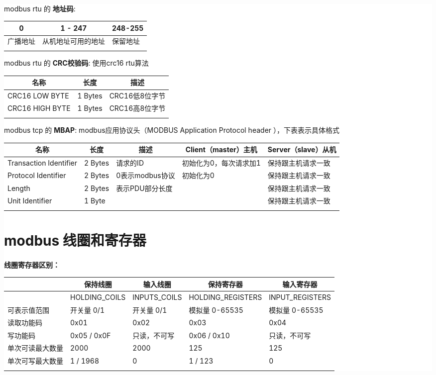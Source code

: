 

modbus rtu 的 **地址码**:

| 0        | 1 - 247            | 248-255  |
| -------- | ------------------ | -------- |
| 广播地址 | 从机地址可用的地址 | 保留地址 |
|          |                    |          |



modbus rtu 的 **CRC校验码**: 使用crc16 rtu算法

| 名称             | 长度    | 描述           |
| ---------------- | ------- | -------------- |
| CRC16  LOW BYTE  | 1 Bytes | CRC16低8位字节 |
| CRC16  HIGH BYTE | 1 Bytes | CRC16高8位字节 |
|                  |         |                |




modbus tcp 的 **MBAP**:  modbus应用协议头（MODBUS Application Protocol header  ），下表表示具体格式

| 名称                   | 长度    | 描述            | Client（master）主机   | Server（slave）从机 |
| ---------------------- | ------- | --------------- | ---------------------- | ------------------- |
| Transaction Identifier | 2 Bytes | 请求的ID        | 初始化为0，每次请求加1 | 保持跟主机请求一致  |
| Protocol Identifier    | 2 Bytes | 0表示modbus协议 | 初始化为0              | 保持跟主机请求一致  |
| Length                 | 2 Bytes | 表示PDU部分长度 |                        | 保持跟主机请求一致  |
| Unit Identifier        | 1 Byte  |                 |                        | 保持跟主机请求一致  |
|                        |         |                 |                        |                     |






# modbus 线圈和寄存器

**线圈寄存器区别：**

|                  | 保持线圈      | 输入线圈     | 保持寄存器        | 输入寄存器      |
| ---------------- | ------------- | ------------ | ----------------- | --------------- |
|                  | HOLDING_COILS | INPUTS_COILS | HOLDING_REGISTERS | INPUT_REGISTERS |
| 可表示值范围     | 开关量 0/1    | 开关量 0/1   | 模拟量 0-65535    | 模拟量 0-65535  |
| 读取功能码       | 0x01          | 0x02         | 0x03              | 0x04            |
| 写功能码         | 0x05 / 0x0F   | 只读，不可写 | 0x06 / 0x10       | 只读，不可写    |
| 单次可读最大数量 | 2000          | 2000         | 125               | 125             |
| 单次可写最大数量 | 1 / 1968      | 0            | 1 / 123           | 0               |
|                  |               |              |                   |                 |
